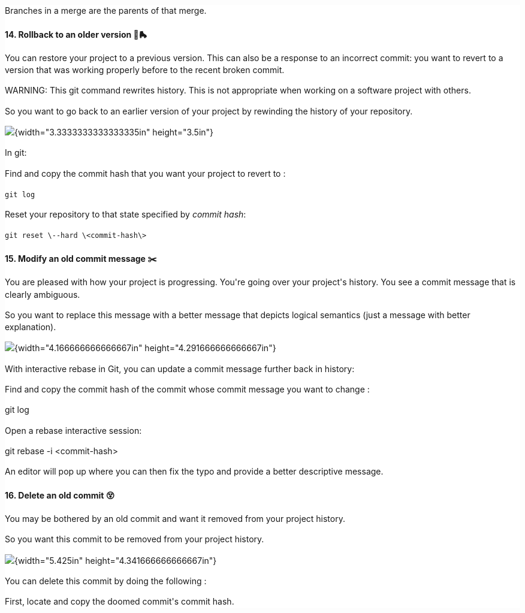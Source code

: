 Branches in a merge are the parents of that merge.

#### 14. Rollback to an older version 🎢🛼

You can restore your project to a previous version. This can also be a
response to an incorrect commit: you want to revert to a version that
was working properly before to the recent broken commit.

WARNING: This git command rewrites history. This is not appropriate when
working on a software project with others.

So you want to go back to an earlier version of your project by
rewinding the history of your repository.

![](./myMediaFolder/media/image14.jpeg){width="3.3333333333333335in"
height="3.5in"}

In git:

Find and copy the commit hash that you want your project to revert to :

```git log```

Reset your repository to that state specified by _commit hash_:

```git reset \--hard \<commit-hash\>```

#### 15. Modify an old commit message ✂️

You are pleased with how your project is progressing. You're going over
your project's history. You see a commit message that is clearly
ambiguous.

So you want to replace this message with a better message that depicts
logical semantics (just a message with better explanation).

![](./myMediaFolder/media/image15.png){width="4.166666666666667in"
height="4.291666666666667in"}

With interactive rebase in Git, you can update a commit message further
back in history:

Find and copy the commit hash of the commit whose commit message you
want to change :

git log

Open a rebase interactive session:

git rebase -i \<commit-hash\>

An editor will pop up where you can then fix the typo and provide a
better descriptive message.

#### 16. Delete an old commit 😵

You may be bothered by an old commit and want it removed from your
project history.

So you want this commit to be removed from your project history.

![](./myMediaFolder/media/image16.png){width="5.425in"
height="4.341666666666667in"}

You can delete this commit by doing the following :

First, locate and copy the doomed commit's commit hash.
```